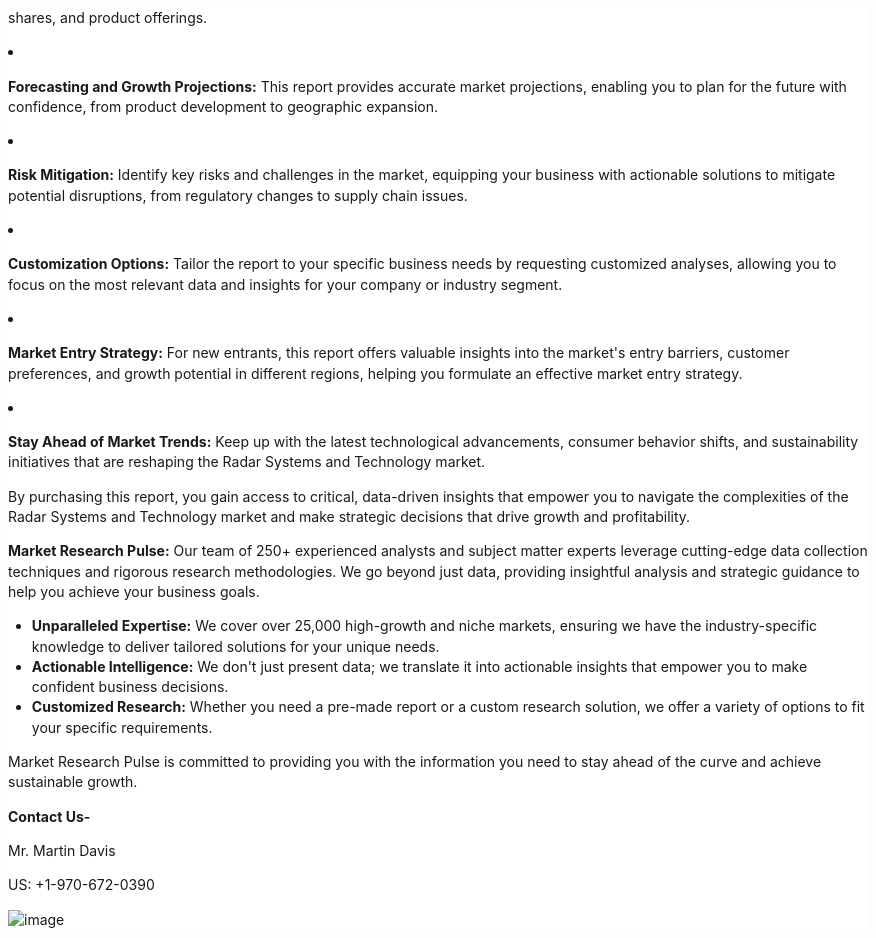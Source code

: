 shares, and product offerings.</p></li><li><p><strong>Forecasting and Growth Projections:</strong> This report provides accurate market projections, enabling you to plan for the future with confidence, from product development to geographic expansion.</p></li><li><p><strong>Risk Mitigation:</strong> Identify key risks and challenges in the market, equipping your business with actionable solutions to mitigate potential disruptions, from regulatory changes to supply chain issues.</p></li><li><p><strong>Customization Options:</strong> Tailor the report to your specific business needs by requesting customized analyses, allowing you to focus on the most relevant data and insights for your company or industry segment.</p></li><li><p><strong>Market Entry Strategy:</strong> For new entrants, this report offers valuable insights into the market's entry barriers, customer preferences, and growth potential in different regions, helping you formulate an effective market entry strategy.</p></li><li><p><strong>Stay Ahead of Market Trends:</strong> Keep up with the latest technological advancements, consumer behavior shifts, and sustainability initiatives that are reshaping the Radar Systems and Technology market.</p></li></ol><p>By purchasing this report, you gain access to critical, data-driven insights that empower you to navigate the complexities of the Radar Systems and Technology market and make strategic decisions that drive growth and profitability.</p><p><strong>Market Research Pulse:</strong>&nbsp;Our team of 250+ experienced analysts and subject matter experts leverage cutting-edge data collection techniques and rigorous research methodologies. We go beyond just data, providing insightful analysis and strategic guidance to help you achieve your business goals.</p><ul><li><strong>Unparalleled Expertise:</strong>&nbsp;We cover over 25,000 high-growth and niche markets, ensuring we have the industry-specific knowledge to deliver tailored solutions for your unique needs.</li><li><strong>Actionable Intelligence:</strong>&nbsp;We don't just present data; we translate it into actionable insights that empower you to make confident business decisions.</li><li><strong>Customized Research:</strong>&nbsp;Whether you need a pre-made report or a custom research solution, we offer a variety of options to fit your specific requirements.</li></ul><p>Market Research Pulse is committed to providing you with the information you need to stay ahead of the curve and achieve sustainable growth.</p><p><strong>Contact Us-</strong></p><p>Mr. Martin Davis</p><p>US: +1-970-672-0390</p>
![image](https://github.com/user-attachments/assets/c9372da8-7db0-45fe-b474-0ff315f7eef7)
